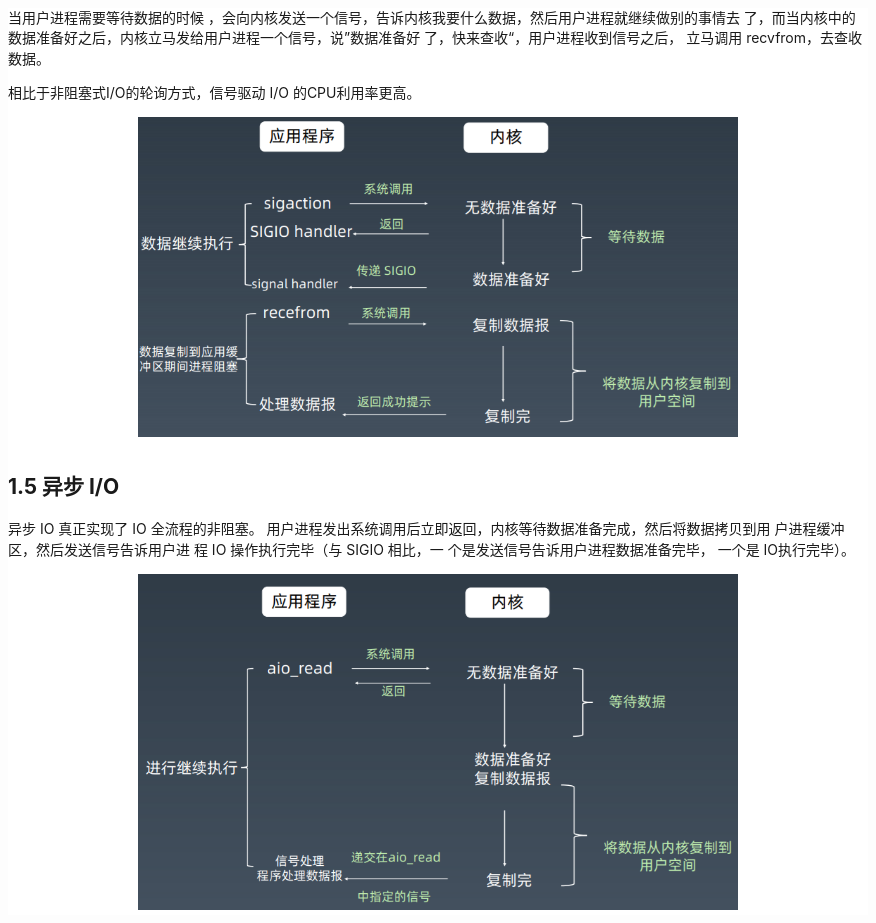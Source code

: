 当用户进程需要等待数据的时候 ，会向内核发送一个信号，告诉内核我要什么数据，然后用户进程就继续做别的事情去 了，而当内核中的数据准备好之后，内核立马发给用户进程一个信号，说”数据准备好 了，快来查收“，用户进程收到信号之后， 立马调用 recvfrom，去查收数据。

相比于非阻塞式I/O的轮询方式，信号驱动 I/O 的CPU利用率更高。

 <div align="center"> <img src="..\images\nio\信号驱动IO.png" width="600px"></div>

## 1.5 异步 I/O

异步 IO 真正实现了 IO 全流程的非阻塞。 用户进程发出系统调用后立即返回，内核等待数据准备完成，然后将数据拷贝到用 户进程缓冲区，然后发送信号告诉用户进 程 IO 操作执行完毕（与 SIGIO 相比，一 个是发送信号告诉用户进程数据准备完毕， 一个是 IO执行完毕）。

 <div align="center"> <img src="..\images\nio\异步IO.png" width="600px"></div>
